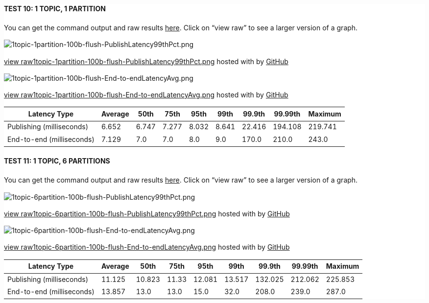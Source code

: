 #### TEST 10: 1 TOPIC, 1 PARTITION

You can get the command output and raw results [here](https://gist.github.com/cdbartholomew/d878d7c780a0b5a9d38e979eefa68513). Click on “view raw” to see a larger version of a graph.

![1topic-1partition-100b-flush-PublishLatency99thPct.png](https://lh3.googleusercontent.com/IqOk-3BW8eMrEhKnCw8_P6T1zVmNus8z5AXoMGmEIIvzRMxSzEnIuK3OB_SZOqVoAutj2w-T3vedRJFbv0oG9e3tqzieF2qq9u51vZFd0qW1ix-rZ9GUIaVADHV2YEFTmIUGJlcK)

[view raw](https://gist.github.com/cdbartholomew/d878d7c780a0b5a9d38e979eefa68513/raw/14e128ebaf6a5e59bab1001d7236a8a2ff18f4dd/1topic-1partition-100b-flush-PublishLatency99thPct.png)[1topic-1partition-100b-flush-PublishLatency99thPct.png](https://gist.github.com/cdbartholomew/d878d7c780a0b5a9d38e979eefa68513#file-1topic-1partition-100b-flush-publishlatency99thpct-png) hosted with by [GitHub](https://github.com/)

![1topic-1partition-100b-flush-End-to-endLatencyAvg.png](https://lh5.googleusercontent.com/OI6gG1aa1ZaEnXF6YHiYwTaORDVVu9Oge1So_GFtXJZEbSEjPeDzfczSrkrFmGBIjxfpigR77oy5Z0K-2HqUtYBhJtUq4bUDVUzd2Qn4BcfPW608qjg-Ewnf4zK82jNa67nVoKpQ)

[view raw](https://gist.github.com/cdbartholomew/d878d7c780a0b5a9d38e979eefa68513/raw/14e128ebaf6a5e59bab1001d7236a8a2ff18f4dd/1topic-1partition-100b-flush-End-to-endLatencyAvg.png)[1topic-1partition-100b-flush-End-to-endLatencyAvg.png](https://gist.github.com/cdbartholomew/d878d7c780a0b5a9d38e979eefa68513#file-1topic-1partition-100b-flush-end-to-endlatencyavg-png) hosted with by [GitHub](https://github.com/)

| Latency Type              | Average | 50th  | 75th  | 95th  | 99th  | 99.9th | 99.99th | Maximum |
| ------------------------- | ------- | ----- | ----- | ----- | ----- | ------ | ------- | ------- |
| Publishing (milliseconds) | 6.652   | 6.747 | 7.277 | 8.032 | 8.641 | 22.416 | 194.108 | 219.741 |
| End-to-end (milliseconds) | 7.129   | 7.0   | 7.0   | 8.0   | 9.0   | 170.0  | 210.0   | 243.0   |

#### TEST 11: 1 TOPIC, 6 PARTITIONS

You can get the command output and raw results [here](https://gist.github.com/cdbartholomew/223aec311fd4a1d5afbe9864cdd141f4). Click on “view raw” to see a larger version of a graph.

![1topic-6partition-100b-flush-PublishLatency99thPct.png](https://lh4.googleusercontent.com/aGV2kEOpUMO4B3WmVO8NFreWVH76Biyl4u7w764nyOLWmv2tdrsWYVWlnfdavqtu42bLXqKmXyhodkUgXadlLNaxA6_lcF7jc-On7gvSiIt5RdfwBJzUXgMAfNJVAXgzlpywo1Sj)

[view raw](https://gist.github.com/cdbartholomew/223aec311fd4a1d5afbe9864cdd141f4/raw/093969780692df4d7be93264230b0c912a45ae33/1topic-6partition-100b-flush-PublishLatency99thPct.png)[1topic-6partition-100b-flush-PublishLatency99thPct.png](https://gist.github.com/cdbartholomew/223aec311fd4a1d5afbe9864cdd141f4#file-1topic-6partition-100b-flush-publishlatency99thpct-png) hosted with by [GitHub](https://github.com/)

![1topic-6partition-100b-flush-End-to-endLatencyAvg.png](https://lh6.googleusercontent.com/hWhwVPIyUSompFVLwh89CWcHVkVZcb8jQ05NnB07d61h9KpQKbS4nySBbIA33U5bTYgpuWATGnlhwEGy3bYxHzGA8AJV4yQalgFP-oz4aGOm3WTggn1ow6E6ei3H1RINf3TGRQI3)

[view raw](https://gist.github.com/cdbartholomew/223aec311fd4a1d5afbe9864cdd141f4/raw/093969780692df4d7be93264230b0c912a45ae33/1topic-6partition-100b-flush-End-to-endLatencyAvg.png)[1topic-6partition-100b-flush-End-to-endLatencyAvg.png](https://gist.github.com/cdbartholomew/223aec311fd4a1d5afbe9864cdd141f4#file-1topic-6partition-100b-flush-end-to-endlatencyavg-png) hosted with by [GitHub](https://github.com/)

| Latency Type              | Average | 50th   | 75th  | 95th   | 99th   | 99.9th  | 99.99th | Maximum |
| ------------------------- | ------- | ------ | ----- | ------ | ------ | ------- | ------- | ------- |
| Publishing (milliseconds) | 11.125  | 10.823 | 11.33 | 12.081 | 13.517 | 132.025 | 212.062 | 225.853 |
| End-to-end (milliseconds) | 13.857  | 13.0   | 13.0  | 15.0   | 32.0   | 208.0   | 239.0   | 287.0   |
